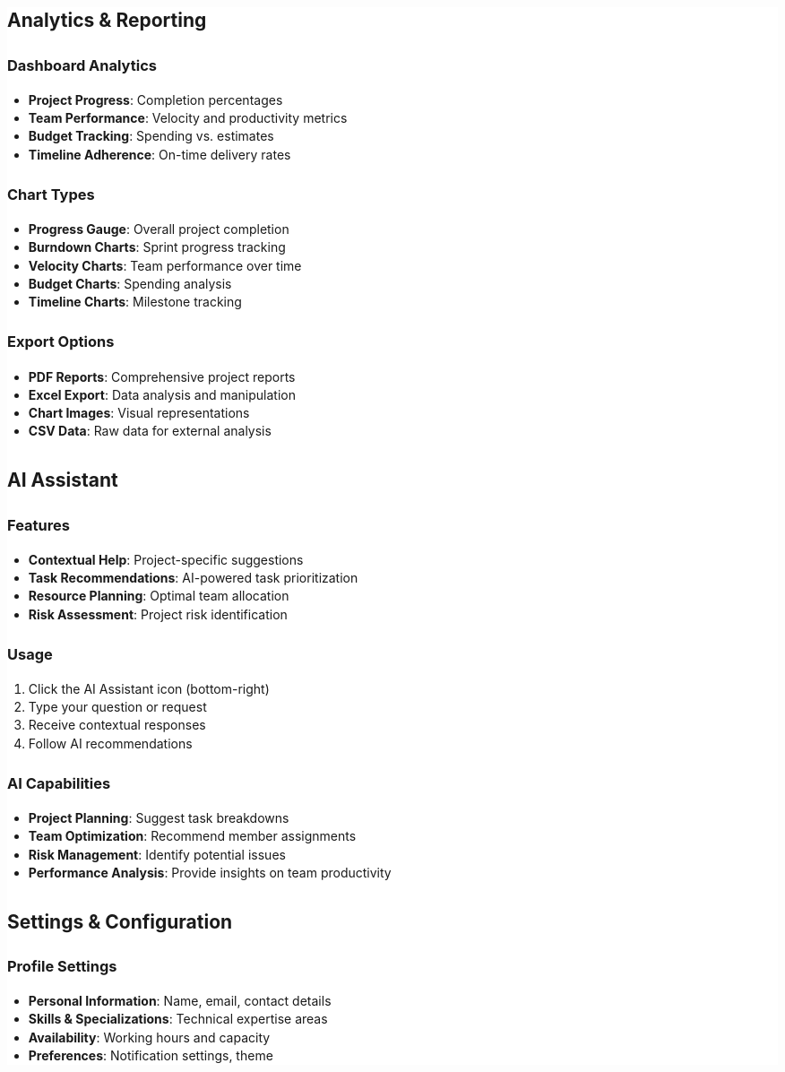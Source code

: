 ## Analytics & Reporting

### Dashboard Analytics
- **Project Progress**: Completion percentages
- **Team Performance**: Velocity and productivity metrics
- **Budget Tracking**: Spending vs. estimates
- **Timeline Adherence**: On-time delivery rates

### Chart Types
- **Progress Gauge**: Overall project completion
- **Burndown Charts**: Sprint progress tracking
- **Velocity Charts**: Team performance over time
- **Budget Charts**: Spending analysis
- **Timeline Charts**: Milestone tracking

### Export Options
- **PDF Reports**: Comprehensive project reports
- **Excel Export**: Data analysis and manipulation
- **Chart Images**: Visual representations
- **CSV Data**: Raw data for external analysis

## AI Assistant

### Features
- **Contextual Help**: Project-specific suggestions
- **Task Recommendations**: AI-powered task prioritization
- **Resource Planning**: Optimal team allocation
- **Risk Assessment**: Project risk identification

### Usage
1. Click the AI Assistant icon (bottom-right)
2. Type your question or request
3. Receive contextual responses
4. Follow AI recommendations

### AI Capabilities
- **Project Planning**: Suggest task breakdowns
- **Team Optimization**: Recommend member assignments
- **Risk Management**: Identify potential issues
- **Performance Analysis**: Provide insights on team productivity

## Settings & Configuration

### Profile Settings
- **Personal Information**: Name, email, contact details
- **Skills & Specializations**: Technical expertise areas
- **Availability**: Working hours and capacity
- **Preferences**: Notification settings, theme
